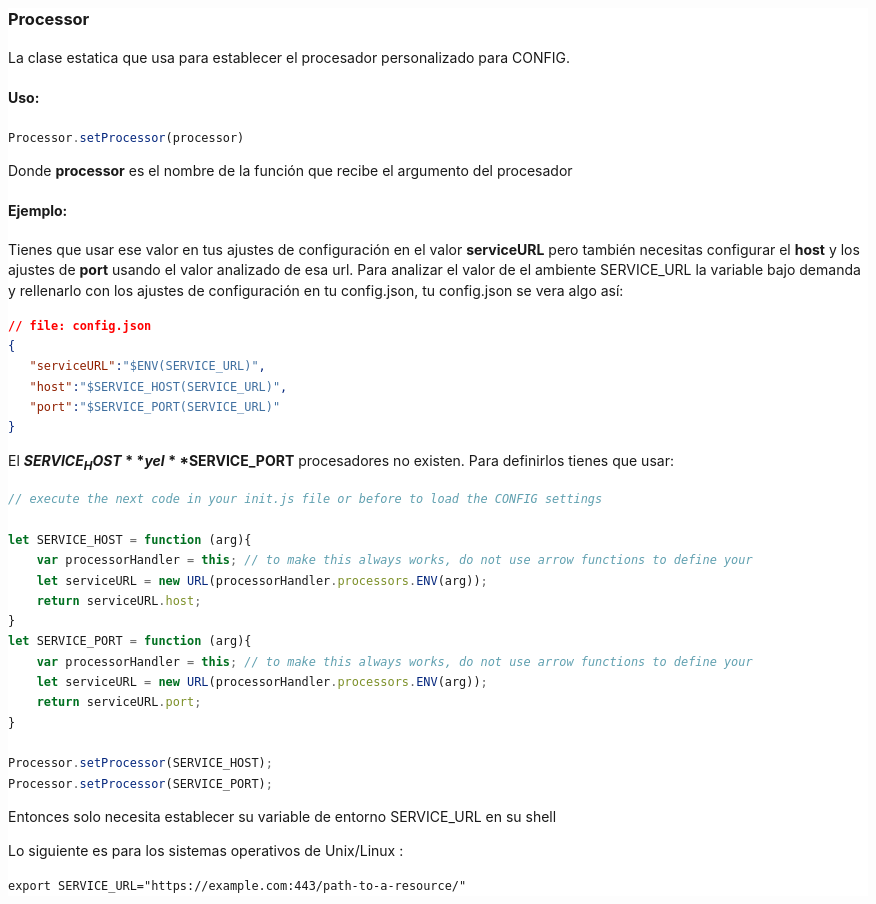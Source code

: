 ### Processor

La clase estatica que usa para establecer el procesador personalizado para CONFIG.

#### Uso:

```javascript
Processor.setProcessor(processor)
```

Donde **processor** es el nombre de la función que recibe el argumento del procesador

#### Ejemplo:

Tienes que usar ese valor en tus ajustes de configuración en el valor **serviceURL** pero también necesitas configurar el **host** y los ajustes de **port** usando el valor analizado de esa url. Para analizar el valor de el ambiente SERVICE_URL la variable bajo demanda y rellenarlo con los ajustes de configuración en tu config.json, tu config.json se vera algo así:
 ```json
// file: config.json
{
	"serviceURL":"$ENV(SERVICE_URL)",
	"host":"$SERVICE_HOST(SERVICE_URL)",
	"port":"$SERVICE_PORT(SERVICE_URL)"
}
```

El **$SERVICE_HOST** y el **$SERVICE_PORT** procesadores no existen. Para definirlos tienes que usar:

```javascript
// execute the next code in your init.js file or before to load the CONFIG settings

let SERVICE_HOST = function (arg){
	var processorHandler = this; // to make this always works, do not use arrow functions to define your
	let serviceURL = new URL(processorHandler.processors.ENV(arg));
	return serviceURL.host;
}
let SERVICE_PORT = function (arg){
	var processorHandler = this; // to make this always works, do not use arrow functions to define your
	let serviceURL = new URL(processorHandler.processors.ENV(arg));
	return serviceURL.port;
}

Processor.setProcessor(SERVICE_HOST);
Processor.setProcessor(SERVICE_PORT);
```

Entonces solo necesita establecer su variable de entorno SERVICE_URL en su shell

Lo siguiente es para los sistemas operativos de Unix/Linux :
```shell
export SERVICE_URL="https://example.com:443/path-to-a-resource/"
```
